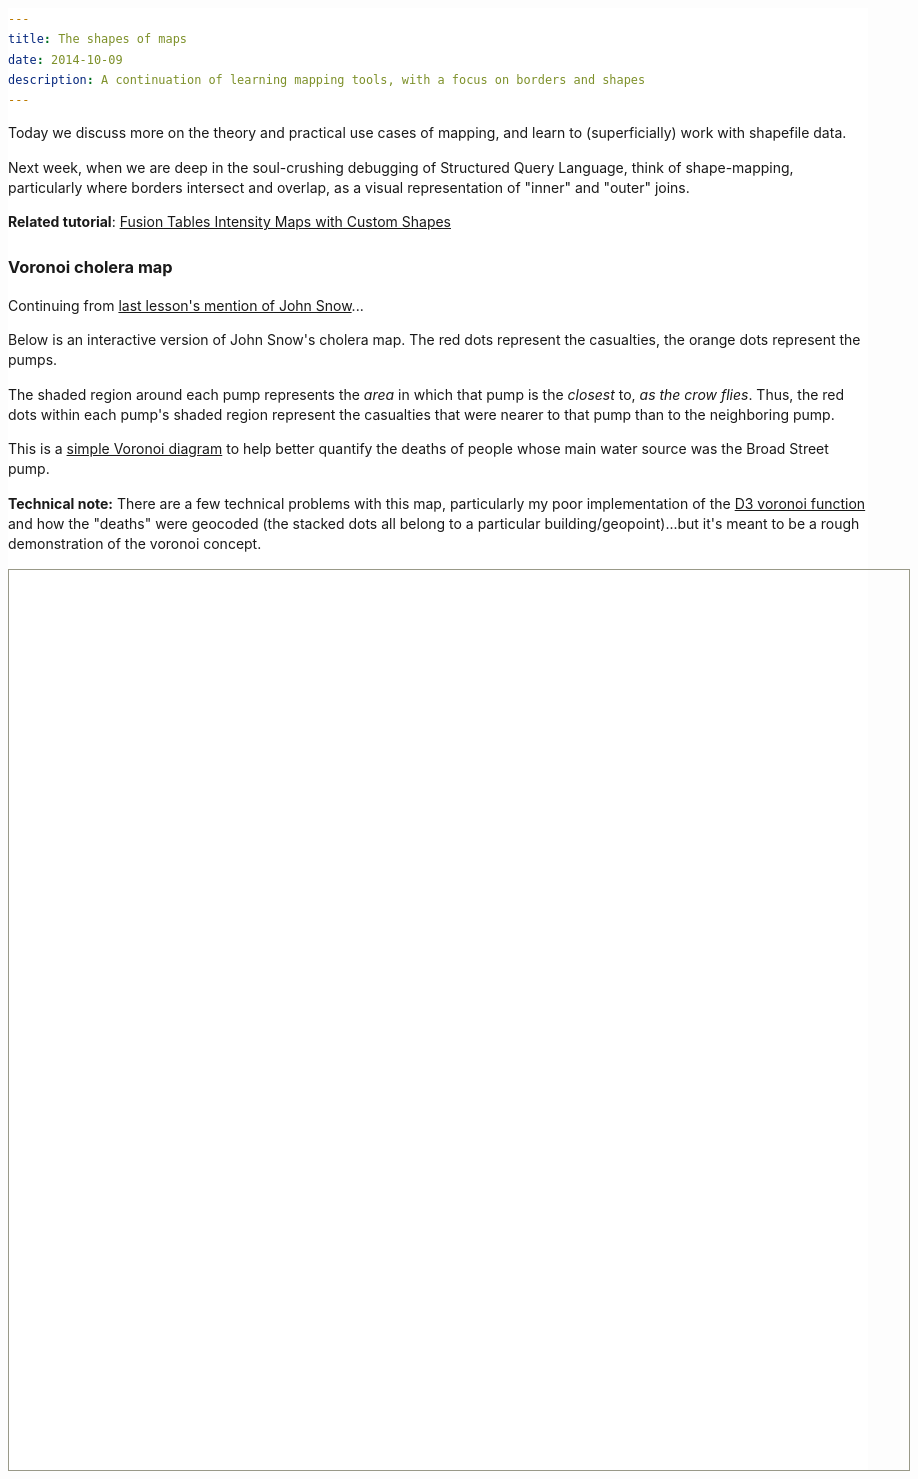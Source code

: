 ```yaml
---
title: The shapes of maps
date: 2014-10-09
description: A continuation of learning mapping tools, with a focus on borders and shapes
---
```


Today we discuss more on the theory and practical use cases of mapping, and learn to (superficially) work with shapefile data.

Next week, when we are deep in the soul-crushing debugging of Structured Query Language, think of shape-mapping, particularly where borders intersect and overlap, as a visual representation of "inner" and "outer" joins. 

__Related tutorial__: [Fusion Tables Intensity Maps with Custom Shapes](/tutorials/mapping/fusion-table-shapes/)

### Voronoi cholera map

Continuing from [last lesson's mention of John Snow](/2014-10-07)...

Below is an interactive version of John Snow's cholera map. The red dots represent the casualties, the orange dots represent the pumps.

The shaded region around each pump represents the _area_ in which that pump is the _closest_ to, _as the crow flies_. Thus, the red dots within each pump's shaded region represent the casualties that were nearer to that pump than to the neighboring pump.

This is a [simple Voronoi diagram](http://en.wikipedia.org/wiki/Voronoi_diagram) to help better quantify the deaths of people whose main water source was the Broad Street pump.

__Technical note:__ There are a few technical problems with this map, particularly my poor implementation of the [D3 voronoi function](http://bl.ocks.org/mbostock/4060366) and how the "deaths" were geocoded (the stacked dots all belong to a particular building/geopoint)...but it's meant to be a rough demonstration of the voronoi concept.



<style>
 #snow-map{
    border: thin solid #998; 
    height: 900px; 
    width: 900px;
    margin-left: auto;
    margin-right: auto;
  }
  .d3-tip{
    background: #333;
    color: white;
    font-size: 13px;
    line-height: 1.6;
    padding: 5px;
  }
</style>
<script src="/files/lectures/2014-10-09/john-snow-voronoi/js/d3.v3.js"></script>
<script src="/files/lectures/2014-10-09/john-snow-voronoi/js/d3.tip.js"></script>
<div id="snow-map"></div>
